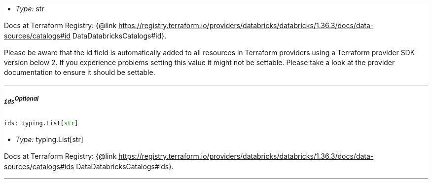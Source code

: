 - *Type:* str

Docs at Terraform Registry: {@link https://registry.terraform.io/providers/databricks/databricks/1.36.3/docs/data-sources/catalogs#id DataDatabricksCatalogs#id}.

Please be aware that the id field is automatically added to all resources in Terraform providers using a Terraform provider SDK version below 2.
If you experience problems setting this value it might not be settable. Please take a look at the provider documentation to ensure it should be settable.

---

##### `ids`<sup>Optional</sup> <a name="ids" id="@cdktf/provider-databricks.dataDatabricksCatalogs.DataDatabricksCatalogsConfig.property.ids"></a>

```python
ids: typing.List[str]
```

- *Type:* typing.List[str]

Docs at Terraform Registry: {@link https://registry.terraform.io/providers/databricks/databricks/1.36.3/docs/data-sources/catalogs#ids DataDatabricksCatalogs#ids}.

---



